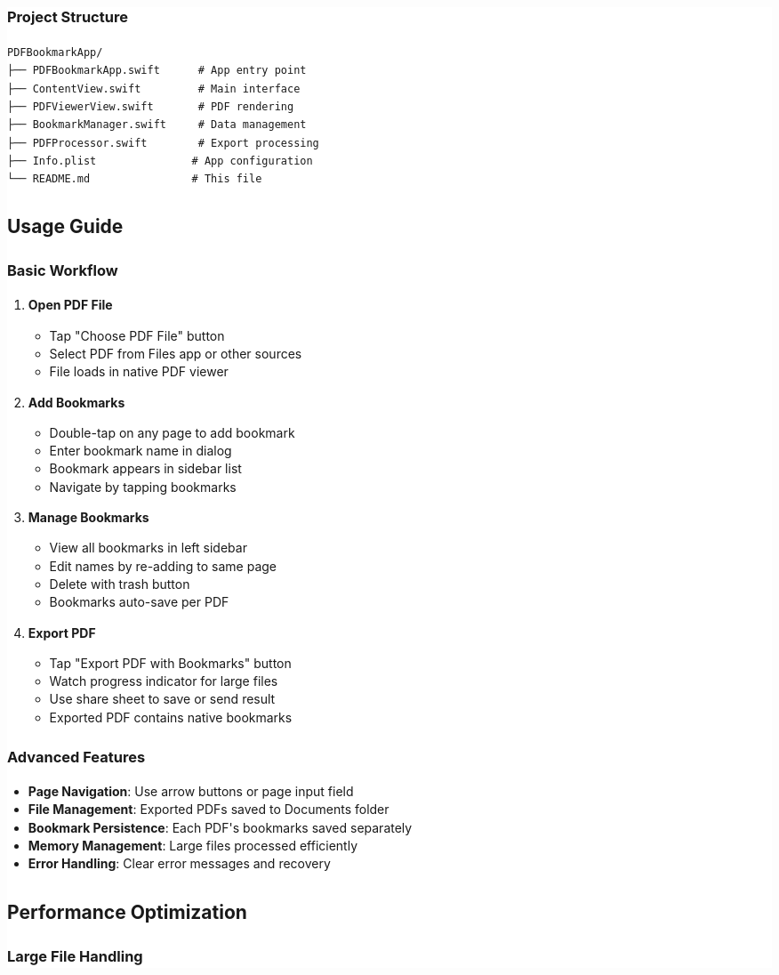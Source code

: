 ### Project Structure

```
PDFBookmarkApp/
├── PDFBookmarkApp.swift      # App entry point
├── ContentView.swift         # Main interface
├── PDFViewerView.swift       # PDF rendering
├── BookmarkManager.swift     # Data management
├── PDFProcessor.swift        # Export processing
├── Info.plist               # App configuration
└── README.md                # This file
```

## Usage Guide

### Basic Workflow

1. **Open PDF File**
   - Tap "Choose PDF File" button
   - Select PDF from Files app or other sources
   - File loads in native PDF viewer

2. **Add Bookmarks**
   - Double-tap on any page to add bookmark
   - Enter bookmark name in dialog
   - Bookmark appears in sidebar list
   - Navigate by tapping bookmarks

3. **Manage Bookmarks**
   - View all bookmarks in left sidebar
   - Edit names by re-adding to same page
   - Delete with trash button
   - Bookmarks auto-save per PDF

4. **Export PDF**
   - Tap "Export PDF with Bookmarks" button
   - Watch progress indicator for large files
   - Use share sheet to save or send result
   - Exported PDF contains native bookmarks

### Advanced Features

- **Page Navigation**: Use arrow buttons or page input field
- **File Management**: Exported PDFs saved to Documents folder
- **Bookmark Persistence**: Each PDF's bookmarks saved separately
- **Memory Management**: Large files processed efficiently
- **Error Handling**: Clear error messages and recovery

## Performance Optimization

### Large File Handling
